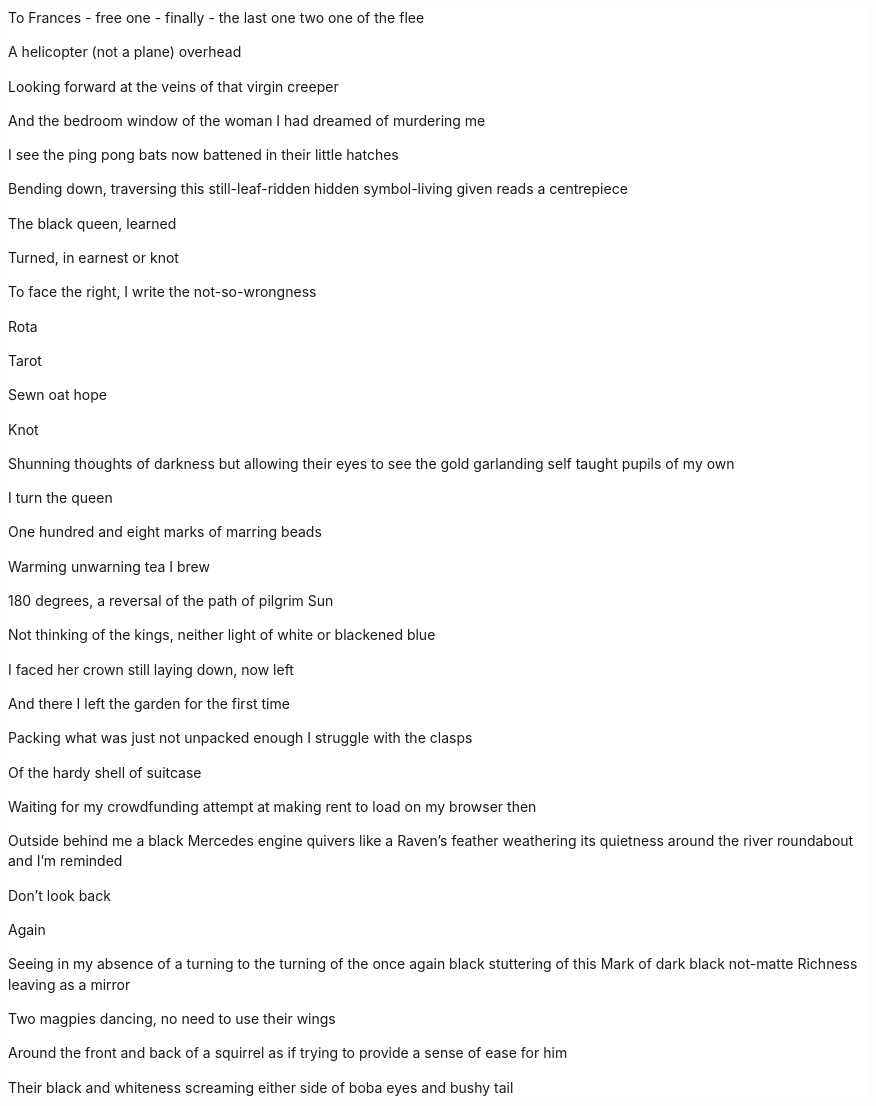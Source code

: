 To Frances - free one - finally - the last one two one of the flee

A helicopter (not a plane) overhead

Looking forward at the veins of that virgin creeper

And the bedroom window of the woman I had dreamed of murdering me

I see the ping pong bats now battened in their little hatches

Bending down, traversing this still-leaf-ridden hidden symbol-living given reads a centrepiece

The black queen, learned

Turned, in earnest or knot

To face the right, I write the not-so-wrongness

Rota

Tarot

Sewn oat hope

Knot

Shunning thoughts of darkness but allowing their eyes to see the gold garlanding self taught pupils of my own

I turn the queen

One hundred and eight marks of marring beads

Warming unwarning tea I brew

180 degrees, a reversal of the path of pilgrim Sun

Not thinking of the kings, neither light of white or blackened blue

I faced her crown still laying down, now left

And there I left the garden for the first time

Packing what was just not unpacked enough I struggle with the clasps

Of the hardy shell of suitcase

Waiting for my crowdfunding attempt at making rent to load on my browser then

Outside behind me a black Mercedes engine quivers like a Raven’s feather weathering its quietness around the river roundabout and I’m reminded

Don’t look back

Again

Seeing in my absence of a turning to the turning of the once again black stuttering of this Mark of dark black not-matte Richness leaving as a mirror

Two magpies dancing, no need to use their wings

Around the front and back of a squirrel as if trying to provide a sense of ease for him

Their black and whiteness screaming either side of boba eyes and bushy tail
